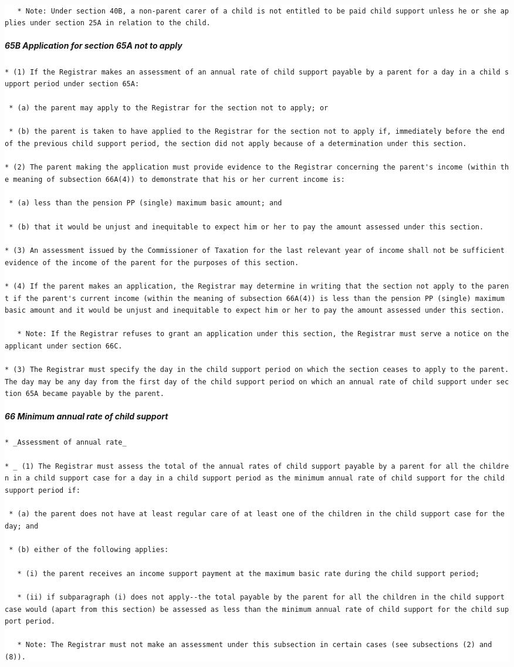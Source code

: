        * Note: Under section 40B, a non-parent carer of a child is not entitled to be paid child support unless he or she applies under section 25A in relation to the child.

##### 65B  Application for section 65A not to apply

    * (1) If the Registrar makes an assessment of an annual rate of child support payable by a parent for a day in a child support period under section 65A:

     * (a) the parent may apply to the Registrar for the section not to apply; or

     * (b) the parent is taken to have applied to the Registrar for the section not to apply if, immediately before the end of the previous child support period, the section did not apply because of a determination under this section.

    * (2) The parent making the application must provide evidence to the Registrar concerning the parent's income (within the meaning of subsection 66A(4)) to demonstrate that his or her current income is:

     * (a) less than the pension PP (single) maximum basic amount; and

     * (b) that it would be unjust and inequitable to expect him or her to pay the amount assessed under this section.

    * (3) An assessment issued by the Commissioner of Taxation for the last relevant year of income shall not be sufficient evidence of the income of the parent for the purposes of this section. 

    * (4) If the parent makes an application, the Registrar may determine in writing that the section not apply to the parent if the parent's current income (within the meaning of subsection 66A(4)) is less than the pension PP (single) maximum basic amount and it would be unjust and inequitable to expect him or her to pay the amount assessed under this section.

       * Note: If the Registrar refuses to grant an application under this section, the Registrar must serve a notice on the applicant under section 66C.

    * (3) The Registrar must specify the day in the child support period on which the section ceases to apply to the parent. The day may be any day from the first day of the child support period on which an annual rate of child support under section 65A became payable by the parent.

##### 66  Minimum annual rate of child support

    * _Assessment of annual rate_

    * _	(1)	The Registrar must assess the total of the annual rates of child support payable by a parent for all the children in a child support case for a day in a child support period as the minimum annual rate of child support for the child support period if:

     * (a) the parent does not have at least regular care of at least one of the children in the child support case for the day; and

     * (b) either of the following applies:

       * (i) the parent receives an income support payment at the maximum basic rate during the child support period;

       * (ii) if subparagraph (i) does not apply--the total payable by the parent for all the children in the child support case would (apart from this section) be assessed as less than the minimum annual rate of child support for the child support period.

       * Note: The Registrar must not make an assessment under this subsection in certain cases (see subsections (2) and (8)).
